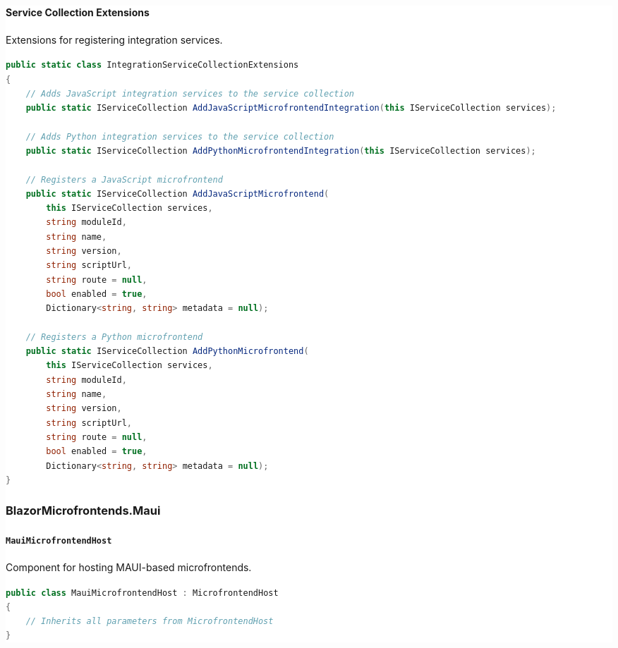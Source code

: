 ```csharp
```

#### Service Collection Extensions

Extensions for registering integration services.

```csharp
public static class IntegrationServiceCollectionExtensions
{
    // Adds JavaScript integration services to the service collection
    public static IServiceCollection AddJavaScriptMicrofrontendIntegration(this IServiceCollection services);
    
    // Adds Python integration services to the service collection
    public static IServiceCollection AddPythonMicrofrontendIntegration(this IServiceCollection services);
    
    // Registers a JavaScript microfrontend
    public static IServiceCollection AddJavaScriptMicrofrontend(
        this IServiceCollection services,
        string moduleId,
        string name,
        string version,
        string scriptUrl,
        string route = null,
        bool enabled = true,
        Dictionary<string, string> metadata = null);
        
    // Registers a Python microfrontend
    public static IServiceCollection AddPythonMicrofrontend(
        this IServiceCollection services,
        string moduleId,
        string name,
        string version,
        string scriptUrl,
        string route = null,
        bool enabled = true,
        Dictionary<string, string> metadata = null);
}
```

### BlazorMicrofrontends.Maui

#### `MauiMicrofrontendHost`

Component for hosting MAUI-based microfrontends.

```csharp
public class MauiMicrofrontendHost : MicrofrontendHost
{
    // Inherits all parameters from MicrofrontendHost
}
```
